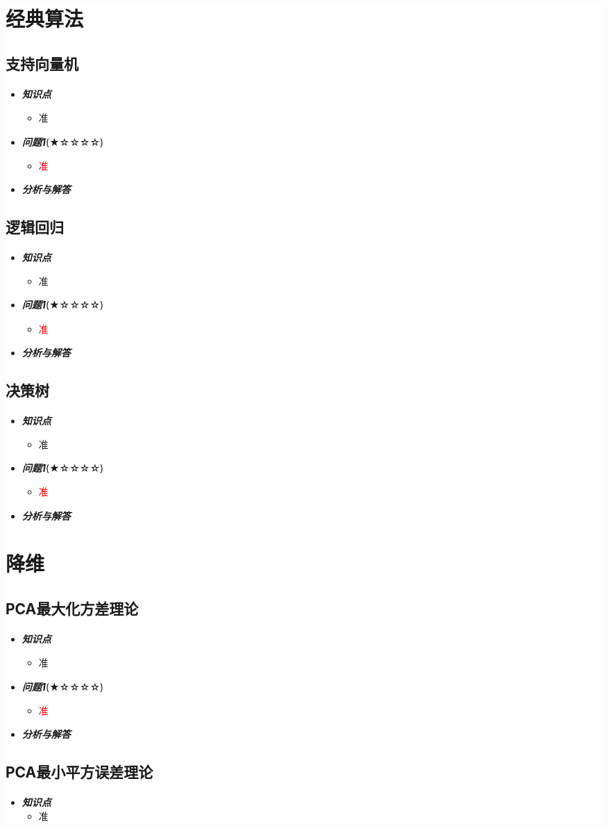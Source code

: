 # 经典算法

## 支持向量机

* ***知识点***
    * 准

* ***问题1***(★☆☆☆☆)

    * <font color=red>准</font>

* ***分析与解答***

## 逻辑回归

* ***知识点***
    * 准

* ***问题1***(★☆☆☆☆)

    * <font color=red>准</font>

* ***分析与解答***

## 决策树

* ***知识点***
    * 准

* ***问题1***(★☆☆☆☆)

    * <font color=red>准</font>

* ***分析与解答***

# 降维

## PCA最大化方差理论

* ***知识点***
    * 准

* ***问题1***(★☆☆☆☆)

    * <font color=red>准</font>

* ***分析与解答***

## PCA最小平方误差理论

* ***知识点***
    * 准
